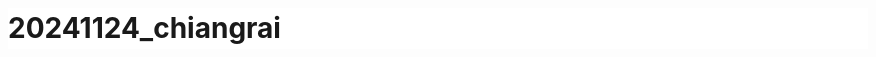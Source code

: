 # 20241124_chiangrai

<html>
<head>

<meta charset="UTF-8">
<meta http-equiv="Content-Type" content="text/html; charset=UTF-8">
<meta http-equiv="X-UA-Compatible" content="IE=EmulateIE10" />
<meta http-equiv="X-UA-Compatible" content="IE=edge">






<style type="text/css">
p {
color: #fffafa;
font-size: 1.5em;
}


.red {color:#ff0000;}
.grey {color:#ffffff; background:#999999;}
.snow {color:#fffafa;}
.yellow {color:#ff0000; background:#ffff00;}
.blue {color:#0000ff;}
.white {color:#ffffff; blinking;}
.waku {border:2px dotted #99cc66;
line-height: 200%;
padding: 10px;}


main {
background-color: rgba(255, 255, 255, 0.5);
}

section {
background-color: rgba(0, 225, 0, 0.3);
}


/* 点滅 */
.blinking{
-webkit-animation:blink 1.5s ease-in-out infinite alternate;
-moz-animation:blink 1.5s ease-in-out infinite alternate;
animation:blink 1.5s ease-in-out infinite alternate;
}
@-webkit-keyframes blink{
0% {opacity:0;}
100% {opacity:1;}
}
@-moz-keyframes blink{
0% {opacity:0;}
100% {opacity:1;}
}
@keyframes blink{
0% {opacity:0;}
100% {opacity:1;}
}
